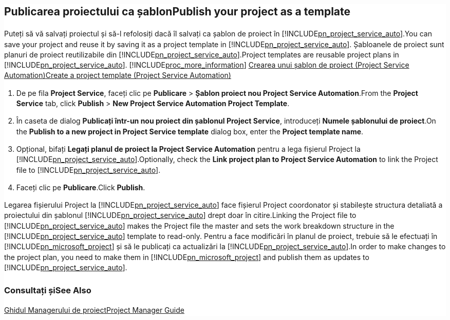 ## <a name="publish--your-project-as-a-template"></a><span data-ttu-id="743f9-190">Publicarea proiectului ca șablon</span><span class="sxs-lookup"><span data-stu-id="743f9-190">Publish  your project as a template</span></span>  
 <span data-ttu-id="743f9-191">Puteți să vă salvați proiectul și să-l refolosiți dacă îl salvați ca șablon de proiect în [!INCLUDE[pn_project_service_auto](../includes/pn-project-service-auto.md)].</span><span class="sxs-lookup"><span data-stu-id="743f9-191">You can save your project and reuse it by saving it as a project template in [!INCLUDE[pn_project_service_auto](../includes/pn-project-service-auto.md)].</span></span>  <span data-ttu-id="743f9-192">Șabloanele de proiect sunt planuri de proiect reutilizabile din [!INCLUDE[pn_project_service_auto](../includes/pn-project-service-auto.md)].</span><span class="sxs-lookup"><span data-stu-id="743f9-192">Project templates are reusable project plans in [!INCLUDE[pn_project_service_auto](../includes/pn-project-service-auto.md)].</span></span> [!INCLUDE[proc_more_information](../includes/proc-more-information.md)] <span data-ttu-id="743f9-193">[Crearea unui șablon de proiect (Project Service Automation)](../project-service/create-project-template.md)</span><span class="sxs-lookup"><span data-stu-id="743f9-193">[Create a project template (Project Service Automation)](../project-service/create-project-template.md)</span></span>  

1. <span data-ttu-id="743f9-194">De pe fila **Project Service**, faceți clic pe **Publicare** > **Șablon proiect nou Project Service Automation**.</span><span class="sxs-lookup"><span data-stu-id="743f9-194">From the **Project Service** tab, click **Publish** > **New Project Service Automation Project Template**.</span></span>  

2. <span data-ttu-id="743f9-195">În caseta de dialog **Publicați într-un nou proiect din șablonul Project Service**, introduceți **Numele șablonului de proiect**.</span><span class="sxs-lookup"><span data-stu-id="743f9-195">On the **Publish to a new project in Project Service template** dialog box, enter the **Project template name**.</span></span>  

3. <span data-ttu-id="743f9-196">Opțional, bifați **Legați planul de proiect la Project Service Automation** pentru a lega fișierul Project la [!INCLUDE[pn_project_service_auto](../includes/pn-project-service-auto.md)].</span><span class="sxs-lookup"><span data-stu-id="743f9-196">Optionally, check the **Link project plan to Project Service Automation** to link the Project file to [!INCLUDE[pn_project_service_auto](../includes/pn-project-service-auto.md)].</span></span>  

4. <span data-ttu-id="743f9-197">Faceți clic pe **Publicare**.</span><span class="sxs-lookup"><span data-stu-id="743f9-197">Click **Publish**.</span></span>  

<span data-ttu-id="743f9-198">Legarea fișierului Project la [!INCLUDE[pn_project_service_auto](../includes/pn-project-service-auto.md)] face fișierul Project coordonator și stabilește structura detaliată a proiectului din șablonul [!INCLUDE[pn_project_service_auto](../includes/pn-project-service-auto.md)] drept doar în citire.</span><span class="sxs-lookup"><span data-stu-id="743f9-198">Linking the Project file to [!INCLUDE[pn_project_service_auto](../includes/pn-project-service-auto.md)] makes the Project file the master and sets the work breakdown structure in the [!INCLUDE[pn_project_service_auto](../includes/pn-project-service-auto.md)] template to read-only.</span></span>  <span data-ttu-id="743f9-199">Pentru a face modificări în planul de proiect, trebuie să le efectuați în [!INCLUDE[pn_microsoft_project](../includes/pn-microsoft-project.md)] și să le publicați ca actualizări la [!INCLUDE[pn_project_service_auto](../includes/pn-project-service-auto.md)].</span><span class="sxs-lookup"><span data-stu-id="743f9-199">In order to make changes to the project plan, you need to make them in [!INCLUDE[pn_microsoft_project](../includes/pn-microsoft-project.md)] and publish them as updates to [!INCLUDE[pn_project_service_auto](../includes/pn-project-service-auto.md)].</span></span>

### <a name="see-also"></a><span data-ttu-id="743f9-200">Consultați și</span><span class="sxs-lookup"><span data-stu-id="743f9-200">See Also</span></span>  
 [<span data-ttu-id="743f9-201">Ghidul Managerului de proiect</span><span class="sxs-lookup"><span data-stu-id="743f9-201">Project Manager Guide</span></span>](../project-service/project-manager-guide.md)

